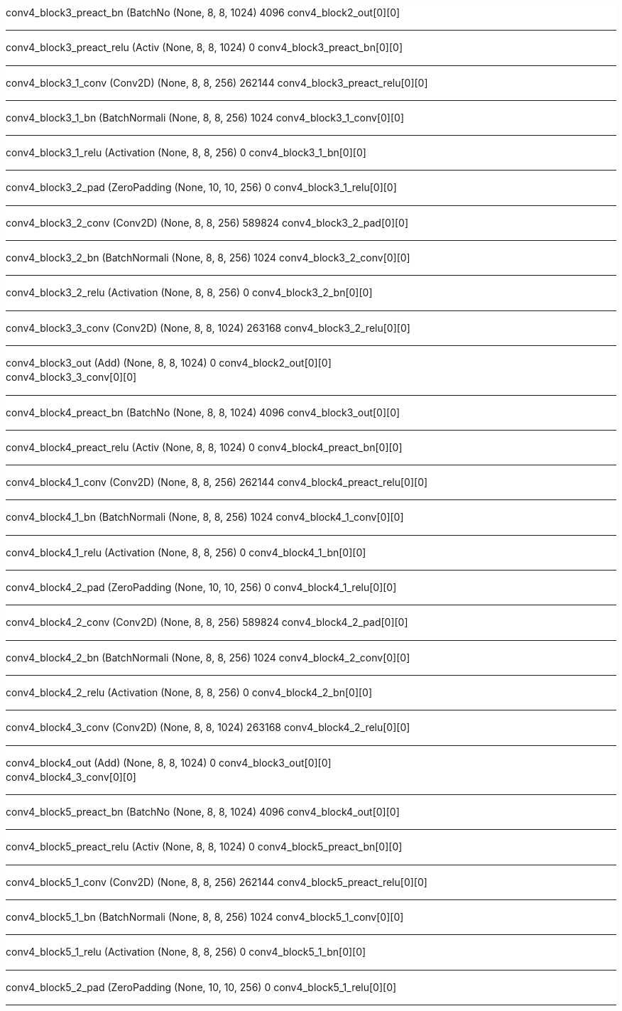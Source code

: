 conv4_block3_preact_bn (BatchNo (None, 8, 8, 1024)   4096        conv4_block2_out[0][0]           
__________________________________________________________________________________________________
conv4_block3_preact_relu (Activ (None, 8, 8, 1024)   0           conv4_block3_preact_bn[0][0]     
__________________________________________________________________________________________________
conv4_block3_1_conv (Conv2D)    (None, 8, 8, 256)    262144      conv4_block3_preact_relu[0][0]   
__________________________________________________________________________________________________
conv4_block3_1_bn (BatchNormali (None, 8, 8, 256)    1024        conv4_block3_1_conv[0][0]        
__________________________________________________________________________________________________
conv4_block3_1_relu (Activation (None, 8, 8, 256)    0           conv4_block3_1_bn[0][0]          
__________________________________________________________________________________________________
conv4_block3_2_pad (ZeroPadding (None, 10, 10, 256)  0           conv4_block3_1_relu[0][0]        
__________________________________________________________________________________________________
conv4_block3_2_conv (Conv2D)    (None, 8, 8, 256)    589824      conv4_block3_2_pad[0][0]         
__________________________________________________________________________________________________
conv4_block3_2_bn (BatchNormali (None, 8, 8, 256)    1024        conv4_block3_2_conv[0][0]        
__________________________________________________________________________________________________
conv4_block3_2_relu (Activation (None, 8, 8, 256)    0           conv4_block3_2_bn[0][0]          
__________________________________________________________________________________________________
conv4_block3_3_conv (Conv2D)    (None, 8, 8, 1024)   263168      conv4_block3_2_relu[0][0]        
__________________________________________________________________________________________________
conv4_block3_out (Add)          (None, 8, 8, 1024)   0           conv4_block2_out[0][0]           
                                                                 conv4_block3_3_conv[0][0]        
__________________________________________________________________________________________________
conv4_block4_preact_bn (BatchNo (None, 8, 8, 1024)   4096        conv4_block3_out[0][0]           
__________________________________________________________________________________________________
conv4_block4_preact_relu (Activ (None, 8, 8, 1024)   0           conv4_block4_preact_bn[0][0]     
__________________________________________________________________________________________________
conv4_block4_1_conv (Conv2D)    (None, 8, 8, 256)    262144      conv4_block4_preact_relu[0][0]   
__________________________________________________________________________________________________
conv4_block4_1_bn (BatchNormali (None, 8, 8, 256)    1024        conv4_block4_1_conv[0][0]        
__________________________________________________________________________________________________
conv4_block4_1_relu (Activation (None, 8, 8, 256)    0           conv4_block4_1_bn[0][0]          
__________________________________________________________________________________________________
conv4_block4_2_pad (ZeroPadding (None, 10, 10, 256)  0           conv4_block4_1_relu[0][0]        
__________________________________________________________________________________________________
conv4_block4_2_conv (Conv2D)    (None, 8, 8, 256)    589824      conv4_block4_2_pad[0][0]         
__________________________________________________________________________________________________
conv4_block4_2_bn (BatchNormali (None, 8, 8, 256)    1024        conv4_block4_2_conv[0][0]        
__________________________________________________________________________________________________
conv4_block4_2_relu (Activation (None, 8, 8, 256)    0           conv4_block4_2_bn[0][0]          
__________________________________________________________________________________________________
conv4_block4_3_conv (Conv2D)    (None, 8, 8, 1024)   263168      conv4_block4_2_relu[0][0]        
__________________________________________________________________________________________________
conv4_block4_out (Add)          (None, 8, 8, 1024)   0           conv4_block3_out[0][0]           
                                                                 conv4_block4_3_conv[0][0]        
__________________________________________________________________________________________________
conv4_block5_preact_bn (BatchNo (None, 8, 8, 1024)   4096        conv4_block4_out[0][0]           
__________________________________________________________________________________________________
conv4_block5_preact_relu (Activ (None, 8, 8, 1024)   0           conv4_block5_preact_bn[0][0]     
__________________________________________________________________________________________________
conv4_block5_1_conv (Conv2D)    (None, 8, 8, 256)    262144      conv4_block5_preact_relu[0][0]   
__________________________________________________________________________________________________
conv4_block5_1_bn (BatchNormali (None, 8, 8, 256)    1024        conv4_block5_1_conv[0][0]        
__________________________________________________________________________________________________
conv4_block5_1_relu (Activation (None, 8, 8, 256)    0           conv4_block5_1_bn[0][0]          
__________________________________________________________________________________________________
conv4_block5_2_pad (ZeroPadding (None, 10, 10, 256)  0           conv4_block5_1_relu[0][0]        
__________________________________________________________________________________________________